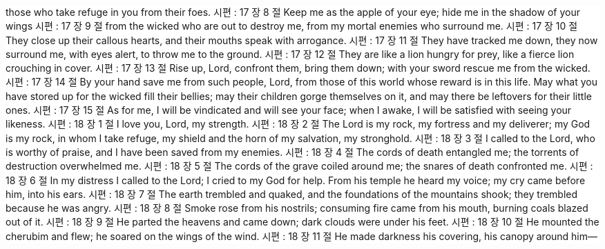 those who take refuge in you from their foes.
시편 : 17 장 8 절 
Keep me as the apple of your eye;
hide me in the shadow of your wings
시편 : 17 장 9 절 
from the wicked who are out to destroy me,
from my mortal enemies who surround me.
시편 : 17 장 10 절 
They close up their callous hearts,
and their mouths speak with arrogance.
시편 : 17 장 11 절 
They have tracked me down, they now surround me,
with eyes alert, to throw me to the ground.
시편 : 17 장 12 절 
They are like a lion hungry for prey,
like a fierce lion crouching in cover.
시편 : 17 장 13 절 
Rise up, Lord, confront them, bring them down;
with your sword rescue me from the wicked.
시편 : 17 장 14 절 
By your hand save me from such people, Lord,
from those of this world whose reward is in this life.
May what you have stored up for the wicked fill their bellies;
may their children gorge themselves on it,
and may there be leftovers for their little ones.
시편 : 17 장 15 절 
As for me, I will be vindicated and will see your face;
when I awake, I will be satisfied with seeing your likeness.
시편 : 18 장 1 절 
I love you, Lord, my strength.
시편 : 18 장 2 절 
The Lord is my rock, my fortress and my deliverer;
my God is my rock, in whom I take refuge,
my shield and the horn of my salvation, my stronghold.
시편 : 18 장 3 절 
I called to the Lord, who is worthy of praise,
and I have been saved from my enemies.
시편 : 18 장 4 절 
The cords of death entangled me;
the torrents of destruction overwhelmed me.
시편 : 18 장 5 절 
The cords of the grave coiled around me;
the snares of death confronted me.
시편 : 18 장 6 절 
In my distress I called to the Lord;
I cried to my God for help.
From his temple he heard my voice;
my cry came before him, into his ears.
시편 : 18 장 7 절 
The earth trembled and quaked,
and the foundations of the mountains shook;
they trembled because he was angry.
시편 : 18 장 8 절 
Smoke rose from his nostrils;
consuming fire came from his mouth,
burning coals blazed out of it.
시편 : 18 장 9 절 
He parted the heavens and came down;
dark clouds were under his feet.
시편 : 18 장 10 절 
He mounted the cherubim and flew;
he soared on the wings of the wind.
시편 : 18 장 11 절 
He made darkness his covering, his canopy around him—
